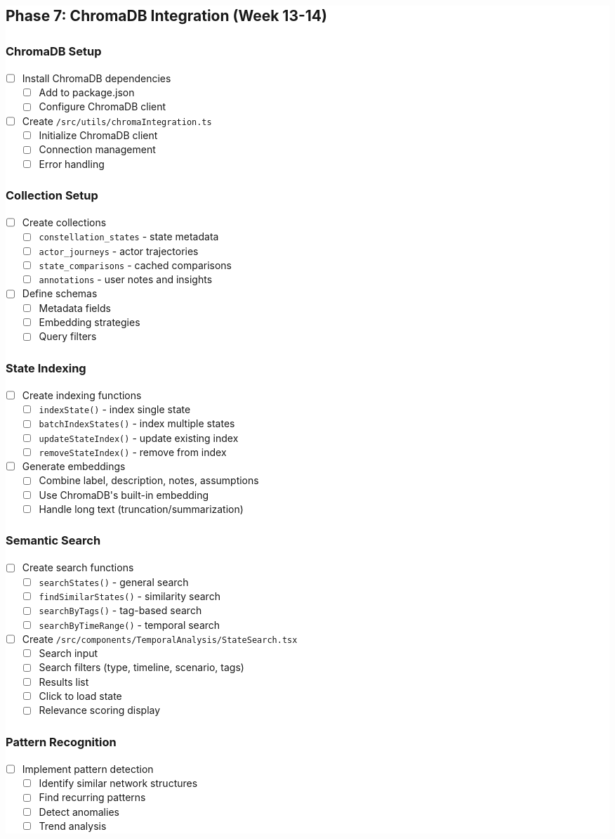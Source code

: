 ## Phase 7: ChromaDB Integration (Week 13-14)

### ChromaDB Setup
- [ ] Install ChromaDB dependencies
  - [ ] Add to package.json
  - [ ] Configure ChromaDB client

- [ ] Create `/src/utils/chromaIntegration.ts`
  - [ ] Initialize ChromaDB client
  - [ ] Connection management
  - [ ] Error handling

### Collection Setup
- [ ] Create collections
  - [ ] `constellation_states` - state metadata
  - [ ] `actor_journeys` - actor trajectories
  - [ ] `state_comparisons` - cached comparisons
  - [ ] `annotations` - user notes and insights

- [ ] Define schemas
  - [ ] Metadata fields
  - [ ] Embedding strategies
  - [ ] Query filters

### State Indexing
- [ ] Create indexing functions
  - [ ] `indexState()` - index single state
  - [ ] `batchIndexStates()` - index multiple states
  - [ ] `updateStateIndex()` - update existing index
  - [ ] `removeStateIndex()` - remove from index

- [ ] Generate embeddings
  - [ ] Combine label, description, notes, assumptions
  - [ ] Use ChromaDB's built-in embedding
  - [ ] Handle long text (truncation/summarization)

### Semantic Search
- [ ] Create search functions
  - [ ] `searchStates()` - general search
  - [ ] `findSimilarStates()` - similarity search
  - [ ] `searchByTags()` - tag-based search
  - [ ] `searchByTimeRange()` - temporal search

- [ ] Create `/src/components/TemporalAnalysis/StateSearch.tsx`
  - [ ] Search input
  - [ ] Search filters (type, timeline, scenario, tags)
  - [ ] Results list
  - [ ] Click to load state
  - [ ] Relevance scoring display

### Pattern Recognition
- [ ] Implement pattern detection
  - [ ] Identify similar network structures
  - [ ] Find recurring patterns
  - [ ] Detect anomalies
  - [ ] Trend analysis
